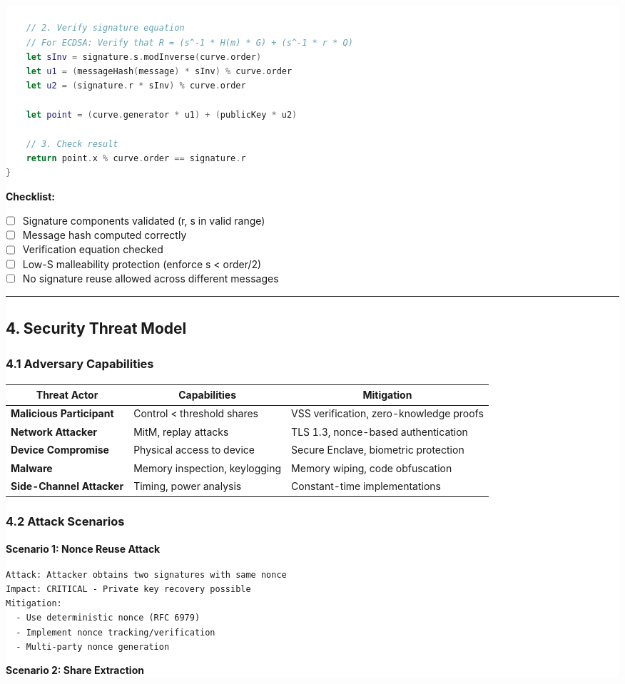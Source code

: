 ```swift

    // 2. Verify signature equation
    // For ECDSA: Verify that R = (s^-1 * H(m) * G) + (s^-1 * r * Q)
    let sInv = signature.s.modInverse(curve.order)
    let u1 = (messageHash(message) * sInv) % curve.order
    let u2 = (signature.r * sInv) % curve.order

    let point = (curve.generator * u1) + (publicKey * u2)

    // 3. Check result
    return point.x % curve.order == signature.r
}
```

**Checklist:**
- [ ] Signature components validated (r, s in valid range)
- [ ] Message hash computed correctly
- [ ] Verification equation checked
- [ ] Low-S malleability protection (enforce s < order/2)
- [ ] No signature reuse allowed across different messages

---

## 4. Security Threat Model

### 4.1 Adversary Capabilities

| Threat Actor | Capabilities | Mitigation |
|--------------|-------------|------------|
| **Malicious Participant** | Control < threshold shares | VSS verification, zero-knowledge proofs |
| **Network Attacker** | MitM, replay attacks | TLS 1.3, nonce-based authentication |
| **Device Compromise** | Physical access to device | Secure Enclave, biometric protection |
| **Malware** | Memory inspection, keylogging | Memory wiping, code obfuscation |
| **Side-Channel Attacker** | Timing, power analysis | Constant-time implementations |

### 4.2 Attack Scenarios

**Scenario 1: Nonce Reuse Attack**

```
Attack: Attacker obtains two signatures with same nonce
Impact: CRITICAL - Private key recovery possible
Mitigation:
  - Use deterministic nonce (RFC 6979)
  - Implement nonce tracking/verification
  - Multi-party nonce generation
```

**Scenario 2: Share Extraction**
